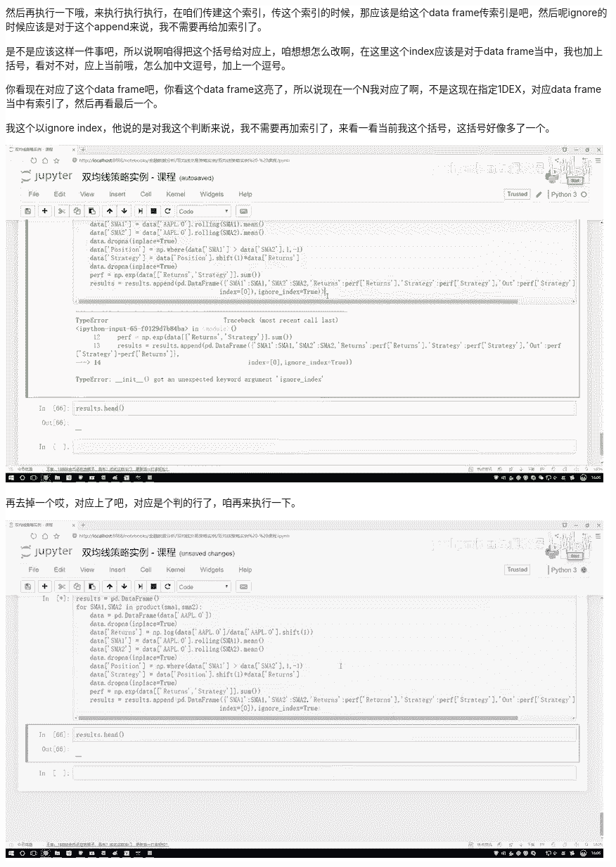 然后再执行一下哦，来执行执行执行，在咱们传建这个索引，传这个索引的时候，那应该是给这个data frame传索引是吧，然后呢ignore的时候应该是对于这个append来说，我不需要再给加索引了。

是不是应该这样一件事吧，所以说啊咱得把这个括号给对应上，咱想想怎么改啊，在这里这个index应该是对于data frame当中，我也加上括号，看对不对，应上当前哦，怎么加中文逗号，加上一个逗号。

你看现在对应了这个data frame吧，你看这个data frame这亮了，所以说现在一个N我对应了啊，不是这现在指定1DEX，对应data frame当中有索引了，然后再看最后一个。

我这个以ignore index，他说的是对我这个判断来说，我不需要再加索引了，来看一看当前我这个括号，这括号好像多了一个。



![](img/61b575ab7569e375de6a1b7f3d3fa889_116.png)

再去掉一个哎，对应上了吧，对应是个判的行了，咱再来执行一下。

![](img/61b575ab7569e375de6a1b7f3d3fa889_118.png)
